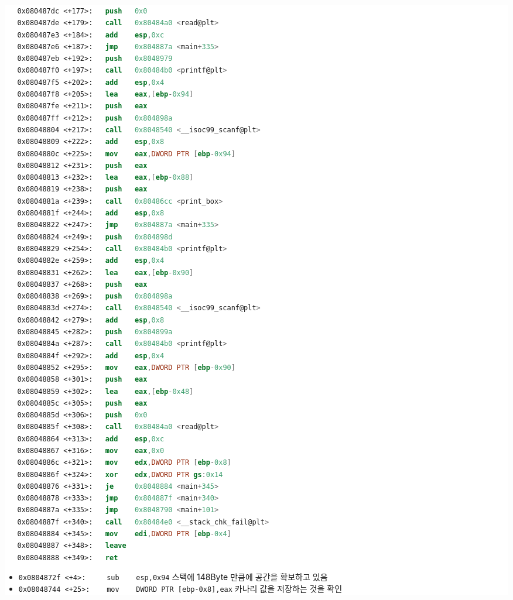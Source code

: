 ```nasm
   0x080487dc <+177>:   push   0x0
   0x080487de <+179>:   call   0x80484a0 <read@plt>
   0x080487e3 <+184>:   add    esp,0xc
   0x080487e6 <+187>:   jmp    0x804887a <main+335>
   0x080487eb <+192>:   push   0x8048979
   0x080487f0 <+197>:   call   0x80484b0 <printf@plt>
   0x080487f5 <+202>:   add    esp,0x4
   0x080487f8 <+205>:   lea    eax,[ebp-0x94]
   0x080487fe <+211>:   push   eax
   0x080487ff <+212>:   push   0x804898a
   0x08048804 <+217>:   call   0x8048540 <__isoc99_scanf@plt>
   0x08048809 <+222>:   add    esp,0x8
   0x0804880c <+225>:   mov    eax,DWORD PTR [ebp-0x94]
   0x08048812 <+231>:   push   eax
   0x08048813 <+232>:   lea    eax,[ebp-0x88]
   0x08048819 <+238>:   push   eax
   0x0804881a <+239>:   call   0x80486cc <print_box>
   0x0804881f <+244>:   add    esp,0x8
   0x08048822 <+247>:   jmp    0x804887a <main+335>
   0x08048824 <+249>:   push   0x804898d
   0x08048829 <+254>:   call   0x80484b0 <printf@plt>
   0x0804882e <+259>:   add    esp,0x4
   0x08048831 <+262>:   lea    eax,[ebp-0x90]
   0x08048837 <+268>:   push   eax
   0x08048838 <+269>:   push   0x804898a
   0x0804883d <+274>:   call   0x8048540 <__isoc99_scanf@plt>
   0x08048842 <+279>:   add    esp,0x8
   0x08048845 <+282>:   push   0x804899a
   0x0804884a <+287>:   call   0x80484b0 <printf@plt>
   0x0804884f <+292>:   add    esp,0x4
   0x08048852 <+295>:   mov    eax,DWORD PTR [ebp-0x90]
   0x08048858 <+301>:   push   eax
   0x08048859 <+302>:   lea    eax,[ebp-0x48]
   0x0804885c <+305>:   push   eax
   0x0804885d <+306>:   push   0x0
   0x0804885f <+308>:   call   0x80484a0 <read@plt>
   0x08048864 <+313>:   add    esp,0xc
   0x08048867 <+316>:   mov    eax,0x0
   0x0804886c <+321>:   mov    edx,DWORD PTR [ebp-0x8]
   0x0804886f <+324>:   xor    edx,DWORD PTR gs:0x14
   0x08048876 <+331>:   je     0x8048884 <main+345>
   0x08048878 <+333>:   jmp    0x804887f <main+340>
   0x0804887a <+335>:   jmp    0x8048790 <main+101>
   0x0804887f <+340>:   call   0x80484e0 <__stack_chk_fail@plt>
   0x08048884 <+345>:   mov    edi,DWORD PTR [ebp-0x4]
   0x08048887 <+348>:   leave  
   0x08048888 <+349>:   ret
```

- `0x0804872f <+4>:     sub    esp,0x94` 스택에 148Byte 만큼에 공간을 확보하고 있음
- `0x08048744 <+25>:    mov    DWORD PTR [ebp-0x8],eax` 카나리 값을 저장하는 것을 확인
